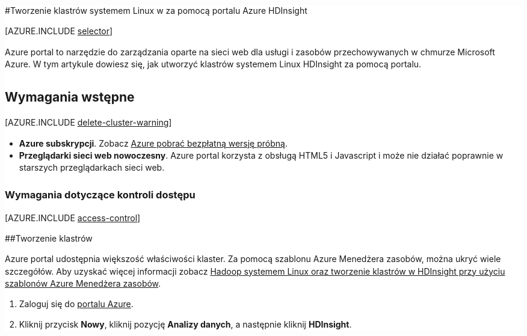 <properties
    pageTitle="Tworzenie klastrów Hadoop, HBase, Burza lub Spark na Linux w HDInsight za pomocą portalu | Microsoft Azure"
    description="Dowiedz się, jak utworzyć Hadoop, HBase, Burza lub Spark klastrów w Linux oraz dla HDInsight za pomocą przeglądarki sieci web i portal Azure preview."
    services="hdinsight"
    documentationCenter=""
    authors="nitinme"
    manager="jhubbard"
    editor="cgronlun"
    tags="azure-portal"/>

<tags
    ms.service="hdinsight"
    ms.devlang="na"
    ms.topic="article"
    ms.tgt_pltfrm="na"
    ms.workload="big-data"
    ms.date="10/05/2016"
    ms.author="nitinme"/>


#<a name="create-linux-based-clusters-in-hdinsight-using-the-azure-portal"></a>Tworzenie klastrów systemem Linux w za pomocą portalu Azure HDInsight

[AZURE.INCLUDE [selector](../../includes/hdinsight-selector-create-clusters.md)]

Azure portal to narzędzie do zarządzania oparte na sieci web dla usługi i zasobów przechowywanych w chmurze Microsoft Azure. W tym artykule dowiesz się, jak utworzyć klastrów systemem Linux HDInsight za pomocą portalu.

## <a name="prerequisites"></a>Wymagania wstępne

[AZURE.INCLUDE [delete-cluster-warning](../../includes/hdinsight-delete-cluster-warning.md)]


- **Azure subskrypcji**. Zobacz [Azure pobrać bezpłatną wersję próbną](https://azure.microsoft.com/documentation/videos/get-azure-free-trial-for-testing-hadoop-in-hdinsight/).
- __Przeglądarki sieci web nowoczesny__. Azure portal korzysta z obsługą HTML5 i Javascript i może nie działać poprawnie w starszych przeglądarkach sieci web.

### <a name="access-control-requirements"></a>Wymagania dotyczące kontroli dostępu

[AZURE.INCLUDE [access-control](../../includes/hdinsight-access-control-requirements.md)]

##<a name="create-clusters"></a>Tworzenie klastrów

Azure portal udostępnia większość właściwości klaster. Za pomocą szablonu Azure Menedżera zasobów, można ukryć wiele szczegółów. Aby uzyskać więcej informacji zobacz [Hadoop systemem Linux oraz tworzenie klastrów w HDInsight przy użyciu szablonów Azure Menedżera zasobów](hdinsight-hadoop-create-linux-clusters-arm-templates.md).

1. Zaloguj się do [portalu Azure](https://portal.azure.com).

2. Kliknij przycisk **Nowy**, kliknij pozycję **Analizy danych**, a następnie kliknij **HDInsight**.
